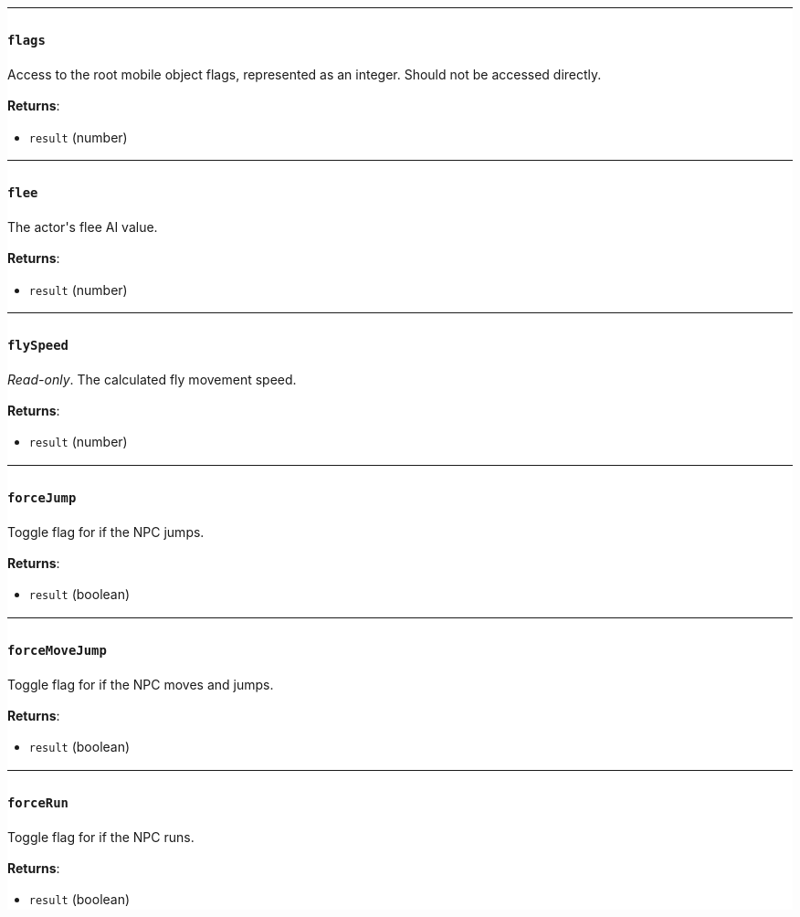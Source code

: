 ***

### `flags`

Access to the root mobile object flags, represented as an integer. Should not be accessed directly.

**Returns**:

* `result` (number)

***

### `flee`

The actor's flee AI value.

**Returns**:

* `result` (number)

***

### `flySpeed`

*Read-only*. The calculated fly movement speed.

**Returns**:

* `result` (number)

***

### `forceJump`

Toggle flag for if the NPC jumps.

**Returns**:

* `result` (boolean)

***

### `forceMoveJump`

Toggle flag for if the NPC moves and jumps.

**Returns**:

* `result` (boolean)

***

### `forceRun`

Toggle flag for if the NPC runs.

**Returns**:

* `result` (boolean)
